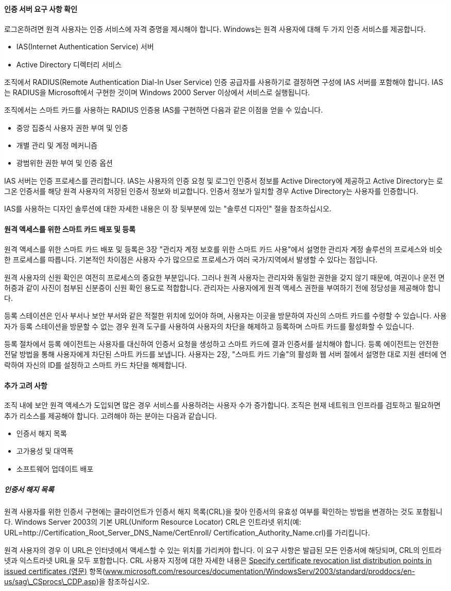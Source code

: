 #### 인증 서버 요구 사항 확인

로그온하려면 원격 사용자는 인증 서비스에 자격 증명을 제시해야 합니다. Windows는 원격 사용자에 대해 두 가지 인증 서비스를 제공합니다.

-   IAS(Internet Authentication Service) 서버

-   Active Directory 디렉터리 서비스

조직에서 RADIUS(Remote Authentication Dial-In User Service) 인증 공급자를 사용하기로 결정하면 구성에 IAS 서버를 포함해야 합니다. IAS는 RADIUS을 Microsoft에서 구현한 것이며 Windows 2000 Server 이상에서 서비스로 실행됩니다.

조직에서는 스마트 카드를 사용하는 RADIUS 인증용 IAS를 구현하면 다음과 같은 이점을 얻을 수 있습니다.

-   중앙 집중식 사용자 권한 부여 및 인증

-   개별 관리 및 계정 메커니즘

-   광범위한 권한 부여 및 인증 옵션

IAS 서버는 인증 프로세스를 관리합니다. IAS는 사용자의 인증 요청 및 로그인 인증서 정보를 Active Directory에 제공하고 Active Directory는 로그온 인증서를 해당 원격 사용자의 저장된 인증서 정보와 비교합니다. 인증서 정보가 일치할 경우 Active Directory는 사용자를 인증합니다.

IAS를 사용하는 디자인 솔루션에 대한 자세한 내용은 이 장 뒷부분에 있는 "솔루션 디자인" 절을 참조하십시오.

#### 원격 액세스를 위한 스마트 카드 배포 및 등록

원격 액세스를 위한 스마트 카드 배포 및 등록은 3장 "관리자 계정 보호를 위한 스마트 카드 사용"에서 설명한 관리자 계정 솔루션의 프로세스와 비슷한 프로세스를 따릅니다. 기본적인 차이점은 사용자 수가 많으므로 프로세스가 여러 국가/지역에서 발생할 수 있다는 점입니다.

원격 사용자의 신원 확인은 여전히 프로세스의 중요한 부분입니다. 그러나 원격 사용자는 관리자와 동일한 권한을 갖지 않기 때문에, 여권이나 운전 면허증과 같이 사진이 첨부된 신분증이 신원 확인 용도로 적합합니다. 관리자는 사용자에게 원격 액세스 권한을 부여하기 전에 정당성을 제공해야 합니다.

등록 스테이션은 인사 부서나 보안 부서와 같은 적절한 위치에 있어야 하며, 사용자는 이곳을 방문하여 자신의 스마트 카드를 수령할 수 있습니다. 사용자가 등록 스테이션을 방문할 수 없는 경우 원격 도구를 사용하여 사용자의 차단을 해제하고 등록하며 스마트 카드를 활성화할 수 있습니다.

등록 절차에서 등록 에이전트는 사용자를 대신하여 인증서 요청을 생성하고 스마트 카드에 결과 인증서를 설치해야 합니다. 등록 에이전트는 안전한 전달 방법을 통해 사용자에게 차단된 스마트 카드를 보냅니다. 사용자는 2장, "스마트 카드 기술"의 활성화 웹 서버 절에서 설명한 대로 지원 센터에 연락하여 자신의 ID를 설정하고 스마트 카드 차단을 해제합니다.

#### 추가 고려 사항

조직 내에 보안 원격 액세스가 도입되면 많은 경우 서비스를 사용하려는 사용자 수가 증가합니다. 조직은 현재 네트워크 인프라를 검토하고 필요하면 추가 리소스를 제공해야 합니다. 고려해야 하는 분야는 다음과 같습니다.

-   인증서 해지 목록

-   고가용성 및 대역폭

-   소프트웨어 업데이트 배포

##### 인증서 해지 목록

원격 사용자를 위한 인증서 구현에는 클라이언트가 인증서 해지 목록(CRL)을 찾아 인증서의 유효성 여부를 확인하는 방법을 변경하는 것도 포함됩니다. Windows Server 2003의 기본 URL(Uniform Resource Locator) CRL은 인트라넷 위치(예: URL=http://Certification\_Root\_Server\_DNS\_Name/CertEnroll/
Certification\_Authority\_Name.crl)를 가리킵니다.

원격 사용자의 경우 이 URL은 인터넷에서 액세스할 수 있는 위치를 가리켜야 합니다. 이 요구 사항은 발급된 모든 인증서에 해당되며, CRL의 인트라넷과 익스트라넷 URL을 모두 포함합니다. CRL 사용자 지정에 대한 자세한 내용은 [Specify certificate revocation list distribution points in issued certificates (영문)](http://www.microsoft.com/resources/documentation/windowsserv/2003/standard/proddocs/en-us/sag_csprocs_cdp.asp) 항목(www.microsoft.com/resources/documentation/WindowsServ/2003/standard/proddocs/en-us/sag\_CSprocs\_CDP.asp)을 참조하십시오.
